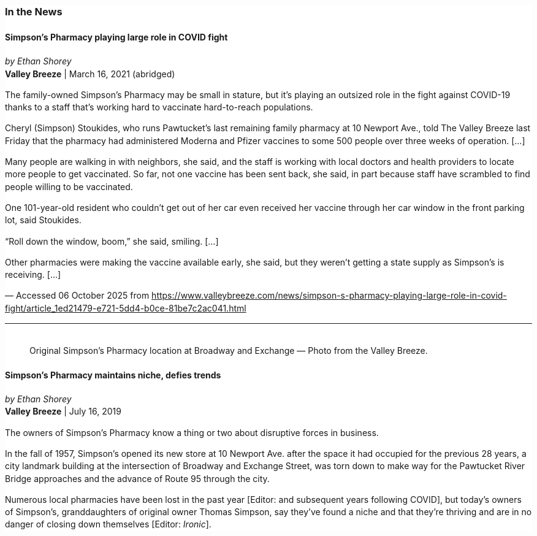 [^5]: “Simpson’s Pharmacy property among those for sale along Newport Avenue.”


### In the News

####  Simpson’s Pharmacy playing large role in COVID fight

_by Ethan Shorey_  
**Valley Breeze** | March 16, 2021 (abridged)

The family-owned Simpson’s Pharmacy may be small in stature, but it’s playing an outsized role in the fight against COVID-19 thanks to a staff that’s working hard to vaccinate hard-to-reach populations.

Cheryl (Simpson) Stoukides, who runs Pawtucket’s last remaining family pharmacy at 10 Newport Ave., told The Valley Breeze last Friday that the pharmacy had administered Moderna and Pfizer vaccines to some 500 people over three weeks of operation. […]

Many people are walking in with neighbors, she said, and the staff is working with local doctors and health providers to locate more people to get vaccinated. So far, not one vaccine has been sent back, she said, in part because staff have scrambled to find people willing to be vaccinated.

One 101-year-old resident who couldn’t get out of her car even received her vaccine through her car window in the front parking lot, said Stoukides.

“Roll down the window, boom,” she said, smiling. […]

Other pharmacies were making the vaccine available early, she said, but they weren’t getting a state supply as Simpson’s is receiving. […]

— Accessed 06 October 2025 from https://www.valleybreeze.com/news/simpson-s-pharmacy-playing-large-role-in-covid-fight/article_1ed21479-e721-5dd4-b0ce-81be7c2ac041.html

***

<figure class="u__img">
  <img src="{{ site.propimg_path }}{{ page.slug }}/original-simpsons-valleybreeze.jpg" alt="" />
  <figcaption>Original Simpson’s Pharmacy location at Broadway and Exchange — Photo from the Valley Breeze.</figcaption>
</figure>

#### Simpson’s Pharmacy maintains niche, defies trends

_by Ethan Shorey_  
**Valley Breeze** | July 16, 2019

The owners of Simpson’s Pharmacy know a thing or two about disruptive forces in business.

In the fall of 1957, Simpson’s opened its new store at 10 Newport Ave. after the space it had occupied for the previous 28 years, a city landmark building at the intersection of Broadway and Exchange Street, was torn down to make way for the Pawtucket River Bridge approaches and the advance of Route 95 through the city.

Numerous local pharmacies have been lost in the past year [Editor: and subsequent years following COVID], but today’s owners of Simpson’s, granddaughters of original owner Thomas Simpson, say they’ve found a niche and that they’re thriving and are in no danger of closing down themselves [Editor: _Ironic_].


[^1]: Shorey, Ethan. “Simpson’s Pharmacy property among those for sale along Newport Avenue.” Valley Breeze, 04 January 2023. Accessed 06 October 2025 from https://www.valleybreeze.com/news/simpson-s-pharmacy-property-among-those-for-sale-along-newport-avenue/article_22e21406-885f-11ed-9f54-6f50410ce143.html
[^2]: Shorey, Ethan. “Family pharmacy devastated by reimbursement changes.” Valley Breeze, 13 March 2025. Accessed 06 October 2025 from https://www.valleybreeze.com/news/family-pharmacy-devastated-by-reimbursement-changes/article_70bab816-fdb2-11ef-9e82-cfbbe3cf8336.html
[^3]: Ibid.
[^4]: Ibid.